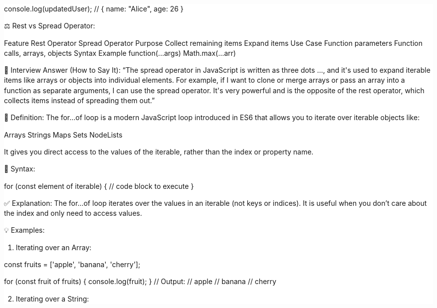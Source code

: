 console.log(updatedUser); // { name: "Alice", age: 26 }


⚖️ Rest vs Spread Operator:

Feature	             Rest Operator	               Spread Operator
Purpose	            Collect remaining items	        Expand items
Use Case	          Function parameters	            Function calls, arrays, objects
Syntax Example	     function(...args)	             Math.max(...arr)


🧠 Interview Answer (How to Say It):
“The spread operator in JavaScript is written as three dots ..., and it's used to expand iterable items like arrays or objects into individual elements. For example, if I want to clone or merge arrays or pass an array into a function as separate arguments, I can use the spread operator. It's very powerful and is the opposite of the rest operator, which collects items instead of spreading them out.”





📌 Definition:
The for...of loop is a modern JavaScript loop introduced in ES6 that allows you to iterate over iterable objects like:

Arrays
Strings
Maps
Sets
NodeLists

It gives you direct access to the values of the iterable, rather than the index or property name.

📘 Syntax:

for (const element of iterable) {
  // code block to execute
}

✅ Explanation:
The for...of loop iterates over the values in an iterable (not keys or indices).
It is useful when you don’t care about the index and only need to access values.


💡 Examples:

1. Iterating over an Array:

const fruits = ['apple', 'banana', 'cherry'];

for (const fruit of fruits) {
  console.log(fruit);
}
// Output:
// apple
// banana
// cherry


2. Iterating over a String:
